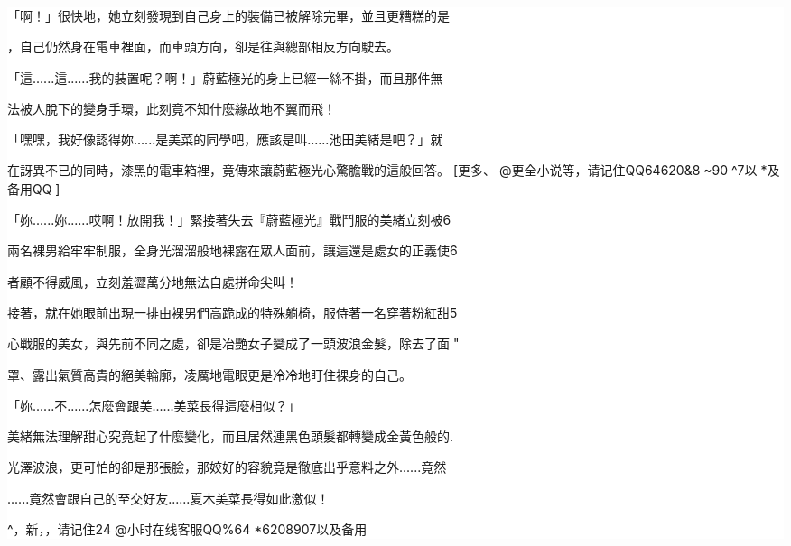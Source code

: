 
「啊！」很快地，她立刻發現到自己身上的裝備已被解除完畢，並且更糟糕的是





，自己仍然身在電車裡面，而車頭方向，卻是往與總部相反方向駛去。





「這......這......我的裝置呢？啊！」蔚藍極光的身上已經一絲不掛，而且那件無



法被人脫下的變身手環，此刻竟不知什麼緣故地不翼而飛！





「嘿嘿，我好像認得妳......是美菜的同學吧，應該是叫......池田美緒是吧？」就



在訝異不已的同時，漆黑的電車箱裡，竟傳來讓蔚藍極光心驚膽戰的這般回答。 [更多、 @更全小说等，请记住QQ64620&8 ~90 ^7以 *及备用QQ ]



「妳......妳......哎啊！放開我！」緊接著失去『蔚藍極光』戰鬥服的美緒立刻被6



兩名裸男給牢牢制服，全身光溜溜般地裸露在眾人面前，讓這還是處女的正義使6



者顧不得威風，立刻羞澀萬分地無法自處拼命尖叫！





接著，就在她眼前出現一排由裸男們高跪成的特殊躺椅，服侍著一名穿著粉紅甜5



心戰服的美女，與先前不同之處，卻是冶艷女子變成了一頭波浪金髮，除去了面 "





罩、露出氣質高貴的絕美輪廓，凌厲地電眼更是冷冷地盯住裸身的自己。



「妳......不......怎麼會跟美......美菜長得這麼相似？」



美緒無法理解甜心究竟起了什麼變化，而且居然連黑色頭髮都轉變成金黃色般的.





光澤波浪，更可怕的卻是那張臉，那姣好的容貌竟是徹底出乎意料之外......竟然



......竟然會跟自己的至交好友......夏木美菜長得如此激似！

 ^，新，，请记住24 @小时在线客服QQ%64 *6208907以及备用



